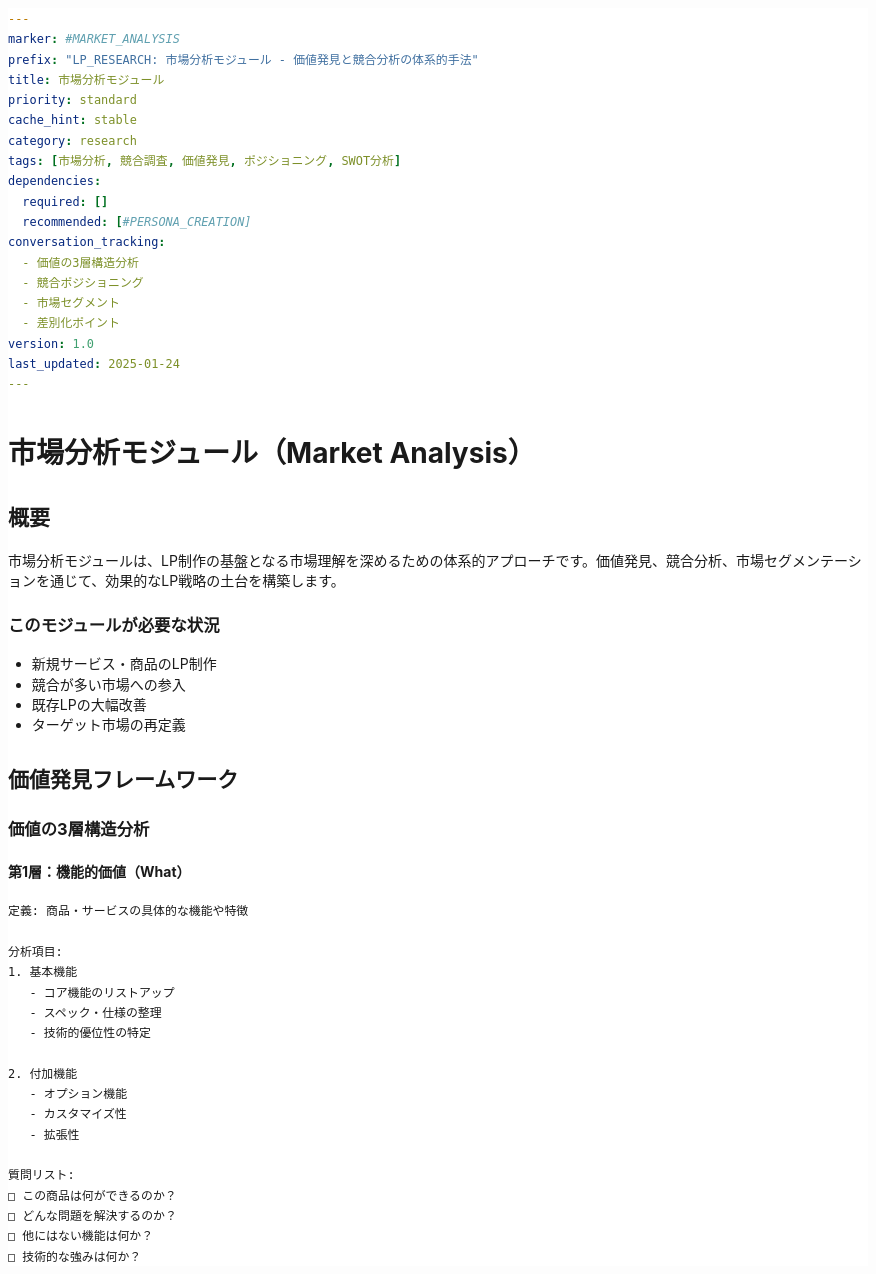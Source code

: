 ```yaml
---
marker: #MARKET_ANALYSIS
prefix: "LP_RESEARCH: 市場分析モジュール - 価値発見と競合分析の体系的手法"
title: 市場分析モジュール
priority: standard
cache_hint: stable
category: research
tags: [市場分析, 競合調査, 価値発見, ポジショニング, SWOT分析]
dependencies:
  required: []
  recommended: [#PERSONA_CREATION]
conversation_tracking:
  - 価値の3層構造分析
  - 競合ポジショニング
  - 市場セグメント
  - 差別化ポイント
version: 1.0
last_updated: 2025-01-24
---
```


# 市場分析モジュール（Market Analysis）

## 概要

市場分析モジュールは、LP制作の基盤となる市場理解を深めるための体系的アプローチです。価値発見、競合分析、市場セグメンテーションを通じて、効果的なLP戦略の土台を構築します。

### このモジュールが必要な状況
- 新規サービス・商品のLP制作
- 競合が多い市場への参入
- 既存LPの大幅改善
- ターゲット市場の再定義

## 価値発見フレームワーク

### 価値の3層構造分析

#### 第1層：機能的価値（What）
```
定義: 商品・サービスの具体的な機能や特徴

分析項目:
1. 基本機能
   - コア機能のリストアップ
   - スペック・仕様の整理
   - 技術的優位性の特定

2. 付加機能
   - オプション機能
   - カスタマイズ性
   - 拡張性

質問リスト:
□ この商品は何ができるのか？
□ どんな問題を解決するのか？
□ 他にはない機能は何か？
□ 技術的な強みは何か？
```
